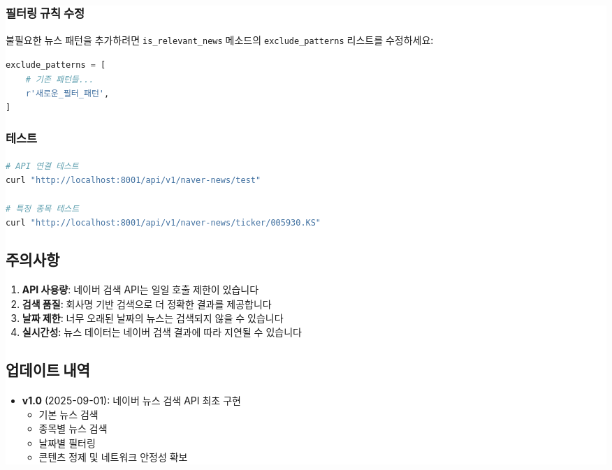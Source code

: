 ### 필터링 규칙 수정

불필요한 뉴스 패턴을 추가하려면 `is_relevant_news` 메소드의 `exclude_patterns` 리스트를 수정하세요:

```python
exclude_patterns = [
    # 기존 패턴들...
    r'새로운_필터_패턴',
]
```

### 테스트

```bash
# API 연결 테스트
curl "http://localhost:8001/api/v1/naver-news/test"

# 특정 종목 테스트
curl "http://localhost:8001/api/v1/naver-news/ticker/005930.KS"
```

## 주의사항

1. **API 사용량**: 네이버 검색 API는 일일 호출 제한이 있습니다
2. **검색 품질**: 회사명 기반 검색으로 더 정확한 결과를 제공합니다
3. **날짜 제한**: 너무 오래된 날짜의 뉴스는 검색되지 않을 수 있습니다
4. **실시간성**: 뉴스 데이터는 네이버 검색 결과에 따라 지연될 수 있습니다

## 업데이트 내역

- **v1.0** (2025-09-01): 네이버 뉴스 검색 API 최초 구현
  - 기본 뉴스 검색
  - 종목별 뉴스 검색
  - 날짜별 필터링
  - 콘텐츠 정제 및 네트워크 안정성 확보
